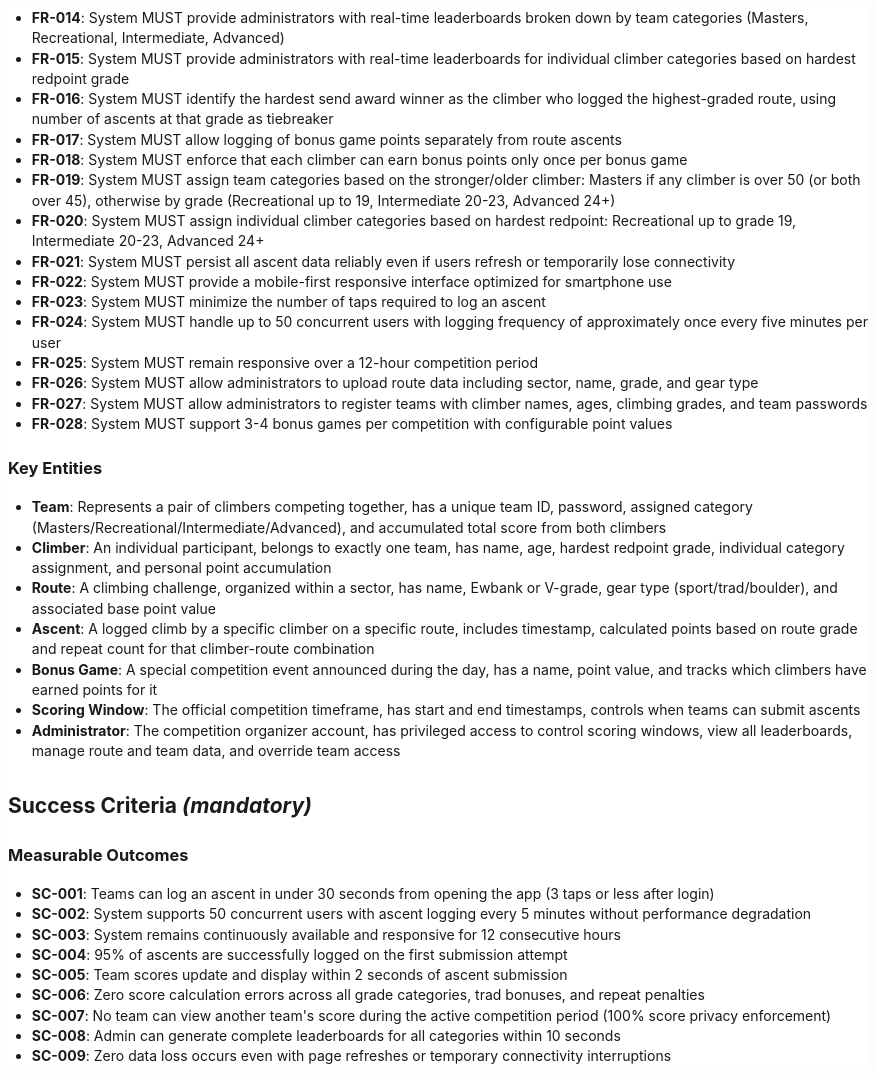 - **FR-014**: System MUST provide administrators with real-time leaderboards broken down by team categories (Masters, Recreational, Intermediate, Advanced)
- **FR-015**: System MUST provide administrators with real-time leaderboards for individual climber categories based on hardest redpoint grade
- **FR-016**: System MUST identify the hardest send award winner as the climber who logged the highest-graded route, using number of ascents at that grade as tiebreaker
- **FR-017**: System MUST allow logging of bonus game points separately from route ascents
- **FR-018**: System MUST enforce that each climber can earn bonus points only once per bonus game
- **FR-019**: System MUST assign team categories based on the stronger/older climber: Masters if any climber is over 50 (or both over 45), otherwise by grade (Recreational up to 19, Intermediate 20-23, Advanced 24+)
- **FR-020**: System MUST assign individual climber categories based on hardest redpoint: Recreational up to grade 19, Intermediate 20-23, Advanced 24+
- **FR-021**: System MUST persist all ascent data reliably even if users refresh or temporarily lose connectivity
- **FR-022**: System MUST provide a mobile-first responsive interface optimized for smartphone use
- **FR-023**: System MUST minimize the number of taps required to log an ascent
- **FR-024**: System MUST handle up to 50 concurrent users with logging frequency of approximately once every five minutes per user
- **FR-025**: System MUST remain responsive over a 12-hour competition period
- **FR-026**: System MUST allow administrators to upload route data including sector, name, grade, and gear type
- **FR-027**: System MUST allow administrators to register teams with climber names, ages, climbing grades, and team passwords
- **FR-028**: System MUST support 3-4 bonus games per competition with configurable point values

### Key Entities

- **Team**: Represents a pair of climbers competing together, has a unique team ID, password, assigned category (Masters/Recreational/Intermediate/Advanced), and accumulated total score from both climbers
- **Climber**: An individual participant, belongs to exactly one team, has name, age, hardest redpoint grade, individual category assignment, and personal point accumulation
- **Route**: A climbing challenge, organized within a sector, has name, Ewbank or V-grade, gear type (sport/trad/boulder), and associated base point value
- **Ascent**: A logged climb by a specific climber on a specific route, includes timestamp, calculated points based on route grade and repeat count for that climber-route combination
- **Bonus Game**: A special competition event announced during the day, has a name, point value, and tracks which climbers have earned points for it
- **Scoring Window**: The official competition timeframe, has start and end timestamps, controls when teams can submit ascents
- **Administrator**: The competition organizer account, has privileged access to control scoring windows, view all leaderboards, manage route and team data, and override team access

## Success Criteria *(mandatory)*

### Measurable Outcomes

- **SC-001**: Teams can log an ascent in under 30 seconds from opening the app (3 taps or less after login)
- **SC-002**: System supports 50 concurrent users with ascent logging every 5 minutes without performance degradation
- **SC-003**: System remains continuously available and responsive for 12 consecutive hours
- **SC-004**: 95% of ascents are successfully logged on the first submission attempt
- **SC-005**: Team scores update and display within 2 seconds of ascent submission
- **SC-006**: Zero score calculation errors across all grade categories, trad bonuses, and repeat penalties
- **SC-007**: No team can view another team's score during the active competition period (100% score privacy enforcement)
- **SC-008**: Admin can generate complete leaderboards for all categories within 10 seconds
- **SC-009**: Zero data loss occurs even with page refreshes or temporary connectivity interruptions